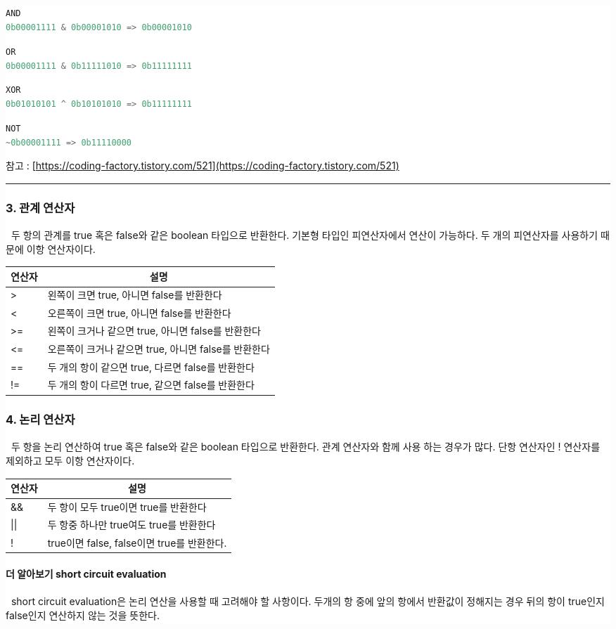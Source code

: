 ```java
AND 
0b00001111 & 0b00001010 => 0b00001010 
```
```java
OR
0b00001111 & 0b11111010 => 0b11111111 
```
```java
XOR
0b01010101 ^ 0b10101010 => 0b11111111
```
```java
NOT
~0b00001111 => 0b11110000
```
참고 : [https://coding-factory.tistory.com/521](https://coding-factory.tistory.com/521)

---

### 3. 관계 연산자

&nbsp; 두 항의 관계를 true 혹은 false와 같은 boolean 타입으로 반환한다. 기본형 타입인 피연산자에서 연산이 가능하다. 두 개의 피연산자를 사용하기 때문에 이항 연산자이다. 

|연산자|설명|
|---|---|
|>|왼쪽이 크면 true, 아니면 false를 반환한다|
|<|오른쪽이 크면 true, 아니면 false를 반환한다|
|>=|왼쪽이 크거나 같으면 true, 아니면 false를 반환한다|
|<=|오른쪽이 크거나 같으면 true, 아니면 false를 반환한다|
|==|두 개의 항이 같으면 true, 다르면 false를 반환한다|
|!=|두 개의 항이 다르면 true, 같으면 false를 반환한다|

### 4. 논리 연산자

&nbsp; 두 항을 논리 연산하여 true 혹은 false와 같은 boolean 타입으로 반환한다. 관계 연산자와 함께 사용 하는 경우가 많다. 단항 연산자인 ! 연산자를 제외하고 모두 이항 연산자이다.

|연산자|설명|
|---|---|
|&&|두 항이 모두 true이면 true를 반환한다|
|\|\||두 항중 하나만 true여도 true를 반환한다|
|!|true이면 false, false이면 true를 반환한다.|

#### 더 알아보기 short circuit evaluation
&nbsp; short circuit evaluation은 논리 연산을 사용할 때 고려해야 할 사항이다. 두개의 항 중에 앞의 항에서 반환값이 정해지는 경우 뒤의 항이 true인지 false인지 연산하지 않는 것을 뜻한다.
